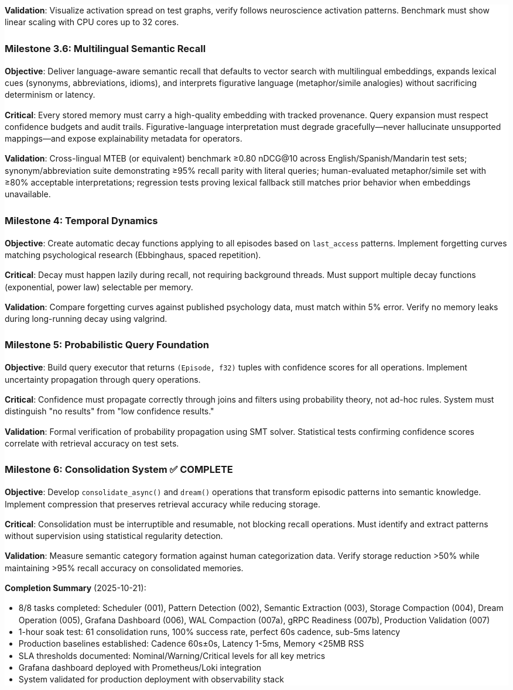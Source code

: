 **Validation**: Visualize activation spread on test graphs, verify follows neuroscience activation patterns. Benchmark must show linear scaling with CPU cores up to 32 cores.

### Milestone 3.6: Multilingual Semantic Recall

**Objective**: Deliver language-aware semantic recall that defaults to vector search with multilingual embeddings, expands lexical cues (synonyms, abbreviations, idioms), and interprets figurative language (metaphor/simile analogies) without sacrificing determinism or latency.

**Critical**: Every stored memory must carry a high-quality embedding with tracked provenance. Query expansion must respect confidence budgets and audit trails. Figurative-language interpretation must degrade gracefully—never hallucinate unsupported mappings—and expose explainability metadata for operators.

**Validation**: Cross-lingual MTEB (or equivalent) benchmark ≥0.80 nDCG@10 across English/Spanish/Mandarin test sets; synonym/abbreviation suite demonstrating ≥95% recall parity with literal queries; human-evaluated metaphor/simile set with ≥80% acceptable interpretations; regression tests proving lexical fallback still matches prior behavior when embeddings unavailable.

### Milestone 4: Temporal Dynamics

**Objective**: Create automatic decay functions applying to all episodes based on `last_access` patterns. Implement forgetting curves matching psychological research (Ebbinghaus, spaced repetition).

**Critical**: Decay must happen lazily during recall, not requiring background threads. Must support multiple decay functions (exponential, power law) selectable per memory.

**Validation**: Compare forgetting curves against published psychology data, must match within 5% error. Verify no memory leaks during long-running decay using valgrind.

### Milestone 5: Probabilistic Query Foundation

**Objective**: Build query executor that returns `(Episode, f32)` tuples with confidence scores for all operations. Implement uncertainty propagation through query operations.

**Critical**: Confidence must propagate correctly through joins and filters using probability theory, not ad-hoc rules. System must distinguish "no results" from "low confidence results."

**Validation**: Formal verification of probability propagation using SMT solver. Statistical tests confirming confidence scores correlate with retrieval accuracy on test sets.

### Milestone 6: Consolidation System ✅ COMPLETE

**Objective**: Develop `consolidate_async()` and `dream()` operations that transform episodic patterns into semantic knowledge. Implement compression that preserves retrieval accuracy while reducing storage.

**Critical**: Consolidation must be interruptible and resumable, not blocking recall operations. Must identify and extract patterns without supervision using statistical regularity detection.

**Validation**: Measure semantic category formation against human categorization data. Verify storage reduction >50% while maintaining >95% recall accuracy on consolidated memories.

**Completion Summary** (2025-10-21):
- 8/8 tasks completed: Scheduler (001), Pattern Detection (002), Semantic Extraction (003), Storage Compaction (004), Dream Operation (005), Grafana Dashboard (006), WAL Compaction (007a), gRPC Readiness (007b), Production Validation (007)
- 1-hour soak test: 61 consolidation runs, 100% success rate, perfect 60s cadence, sub-5ms latency
- Production baselines established: Cadence 60s±0s, Latency 1-5ms, Memory <25MB RSS
- SLA thresholds documented: Nominal/Warning/Critical levels for all key metrics
- Grafana dashboard deployed with Prometheus/Loki integration
- System validated for production deployment with observability stack
